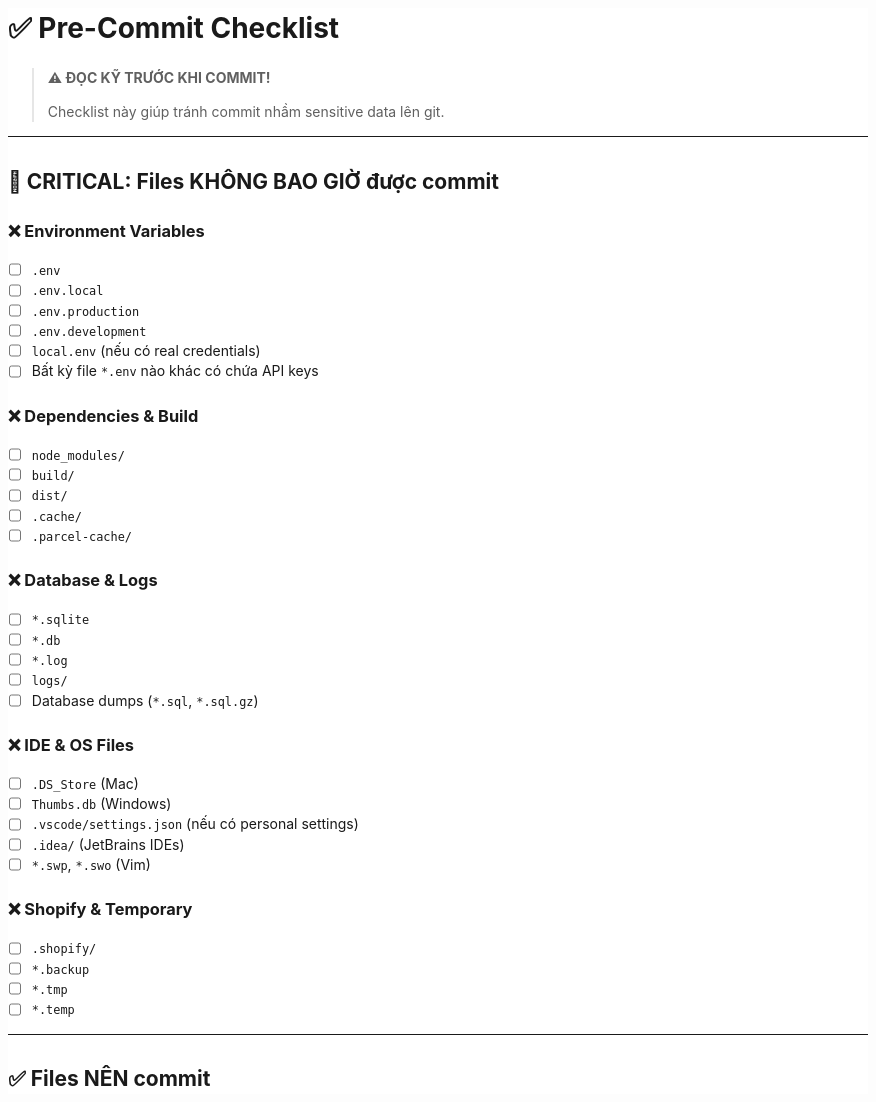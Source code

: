 # ✅ Pre-Commit Checklist

> **⚠️ ĐỌC KỸ TRƯỚC KHI COMMIT!**
> 
> Checklist này giúp tránh commit nhầm sensitive data lên git.

---

## 🚫 CRITICAL: Files KHÔNG BAO GIỜ được commit

### ❌ Environment Variables
- [ ] `.env`
- [ ] `.env.local`
- [ ] `.env.production`
- [ ] `.env.development`
- [ ] `local.env` (nếu có real credentials)
- [ ] Bất kỳ file `*.env` nào khác có chứa API keys

### ❌ Dependencies & Build
- [ ] `node_modules/`
- [ ] `build/`
- [ ] `dist/`
- [ ] `.cache/`
- [ ] `.parcel-cache/`

### ❌ Database & Logs
- [ ] `*.sqlite`
- [ ] `*.db`
- [ ] `*.log`
- [ ] `logs/`
- [ ] Database dumps (`*.sql`, `*.sql.gz`)

### ❌ IDE & OS Files
- [ ] `.DS_Store` (Mac)
- [ ] `Thumbs.db` (Windows)
- [ ] `.vscode/settings.json` (nếu có personal settings)
- [ ] `.idea/` (JetBrains IDEs)
- [ ] `*.swp`, `*.swo` (Vim)

### ❌ Shopify & Temporary
- [ ] `.shopify/`
- [ ] `*.backup`
- [ ] `*.tmp`
- [ ] `*.temp`

---

## ✅ Files NÊN commit
